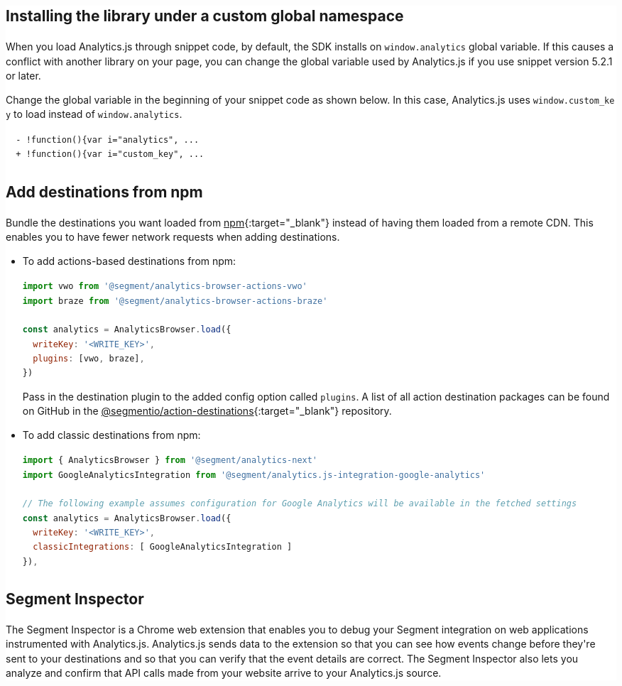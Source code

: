 ## Installing the library under a custom global namespace

When you load Analytics.js through snippet code, by default, the SDK installs on `window.analytics` global variable. If this causes a conflict with another library on your page, you can change the global variable used by Analytics.js if you use snippet version 5.2.1 or later.

Change the global variable in the beginning of your snippet code as shown below. In this case, Analytics.js uses `window.custom_key` to load instead of `window.analytics`.

```diff
  - !function(){var i="analytics", ...
  + !function(){var i="custom_key", ...
```

## Add destinations from npm

Bundle the destinations you want loaded from [npm](https://www.npmjs.com/package/@segment/analytics-next){:target="_blank"} instead of having them loaded from a remote CDN. This enables you to have fewer network requests when adding destinations.

* To add actions-based destinations from npm: 

  ```js
  import vwo from '@segment/analytics-browser-actions-vwo'
  import braze from '@segment/analytics-browser-actions-braze'

  const analytics = AnalyticsBrowser.load({
    writeKey: '<WRITE_KEY>',
    plugins: [vwo, braze],
  })
  ```

  Pass in the destination plugin to the added config option called `plugins`.  A list of all action destination packages can be found on GitHub in the [@segmentio/action-destinations](https://github.com/segmentio/action-destinations/blob/main/packages/destinations-manifest/package.json){:target="_blank"} repository.


* To add classic destinations from npm: 

  ```js
  import { AnalyticsBrowser } from '@segment/analytics-next'
  import GoogleAnalyticsIntegration from '@segment/analytics.js-integration-google-analytics'

  // The following example assumes configuration for Google Analytics will be available in the fetched settings
  const analytics = AnalyticsBrowser.load({
    writeKey: '<WRITE_KEY>',
    classicIntegrations: [ GoogleAnalyticsIntegration ]
  }),
  ```

## Segment Inspector
The Segment Inspector is a Chrome web extension that enables you to debug your Segment integration on web applications instrumented with Analytics.js. Analytics.js sends data to the extension so that you can see how events change before they're sent to your destinations and so that you can verify that the event details are correct. The Segment Inspector also lets you analyze and confirm that API calls made from your website arrive to your Analytics.js source. 
